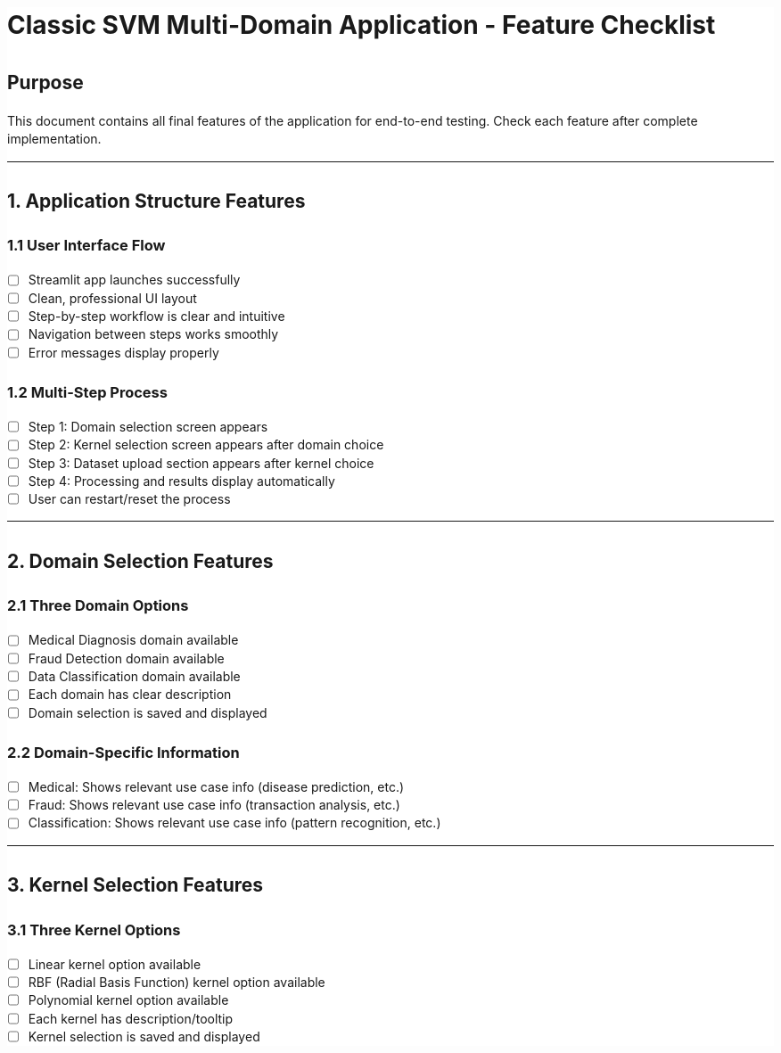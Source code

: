 # Classic SVM Multi-Domain Application - Feature Checklist

## Purpose
This document contains all final features of the application for end-to-end testing. Check each feature after complete implementation.

---

## 1. Application Structure Features

### 1.1 User Interface Flow
- [ ] Streamlit app launches successfully
- [ ] Clean, professional UI layout
- [ ] Step-by-step workflow is clear and intuitive
- [ ] Navigation between steps works smoothly
- [ ] Error messages display properly

### 1.2 Multi-Step Process
- [ ] Step 1: Domain selection screen appears
- [ ] Step 2: Kernel selection screen appears after domain choice
- [ ] Step 3: Dataset upload section appears after kernel choice
- [ ] Step 4: Processing and results display automatically
- [ ] User can restart/reset the process

---

## 2. Domain Selection Features

### 2.1 Three Domain Options
- [ ] Medical Diagnosis domain available
- [ ] Fraud Detection domain available
- [ ] Data Classification domain available
- [ ] Each domain has clear description
- [ ] Domain selection is saved and displayed

### 2.2 Domain-Specific Information
- [ ] Medical: Shows relevant use case info (disease prediction, etc.)
- [ ] Fraud: Shows relevant use case info (transaction analysis, etc.)
- [ ] Classification: Shows relevant use case info (pattern recognition, etc.)

---

## 3. Kernel Selection Features

### 3.1 Three Kernel Options
- [ ] Linear kernel option available
- [ ] RBF (Radial Basis Function) kernel option available
- [ ] Polynomial kernel option available
- [ ] Each kernel has description/tooltip
- [ ] Kernel selection is saved and displayed
